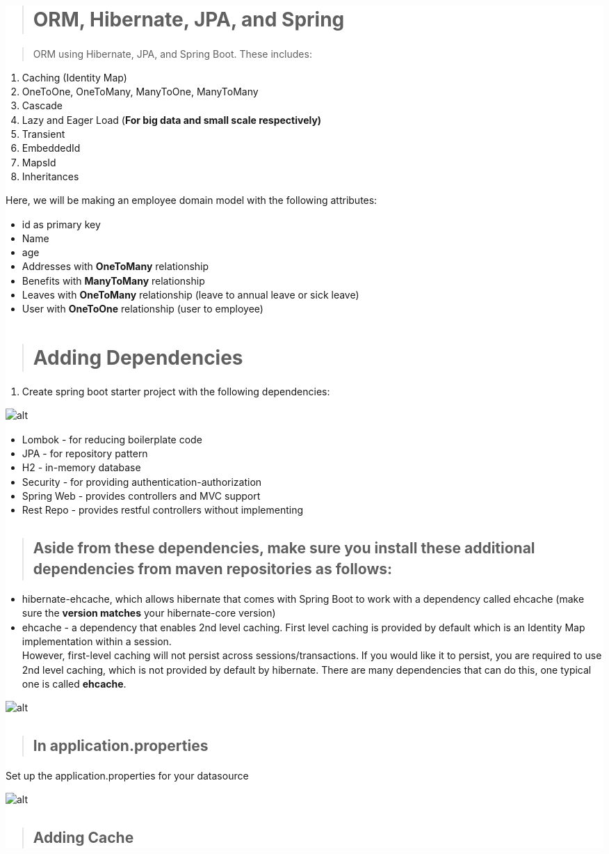 ># ORM, Hibernate, JPA, and Spring

> ORM using Hibernate, JPA, and Spring Boot.  These includes:

1. Caching (Identity Map)
2. OneToOne, OneToMany, ManyToOne, ManyToMany
3. Cascade
4. Lazy and Eager Load (**For big data and small scale respectively)**
5. Transient
6. EmbeddedId
7. MapsId
8. Inheritances

Here, we will be making an employee domain model with the following attributes:

- id as primary key
- Name
- age
- Addresses with **OneToMany** relationship
- Benefits with **ManyToMany** relationship 
- Leaves with **OneToMany** relationship (leave to annual leave or sick leave)
- User with **OneToOne** relationship (user to employee)

># Adding Dependencies

1. Create spring boot starter project with the following dependencies:

![alt](./ORM/image/1.PNG)

- Lombok - for reducing boilerplate code
- JPA - for repository pattern
- H2 - in-memory database
- Security - for providing authentication-authorization
- Spring Web - provides controllers and MVC support
- Rest Repo - provides restful controllers without implementing

>## Aside from these dependencies, make sure you install these additional dependencies from maven repositories as follows:

- hibernate-ehcache, which allows hibernate that comes with Spring Boot to work with a dependency called ehcache (make sure the **version matches** your hibernate-core version)
- ehcache - a dependency that enables 2nd level caching.  First level caching is provided by default which is an Identity Map implementation within a session.  
However, first-level caching will not persist across sessions/transactions.  If you would like it to persist, you are required to use 2nd level caching, which is not provided by default by hibernate.  There are many dependencies that can do this, one typical one is called **ehcache**.

![alt](./ORM/image/2.PNG)

>## In application.properties

Set up the application.properties for your datasource

![alt](./ORM/image/3.PNG)

>## Adding Cache
